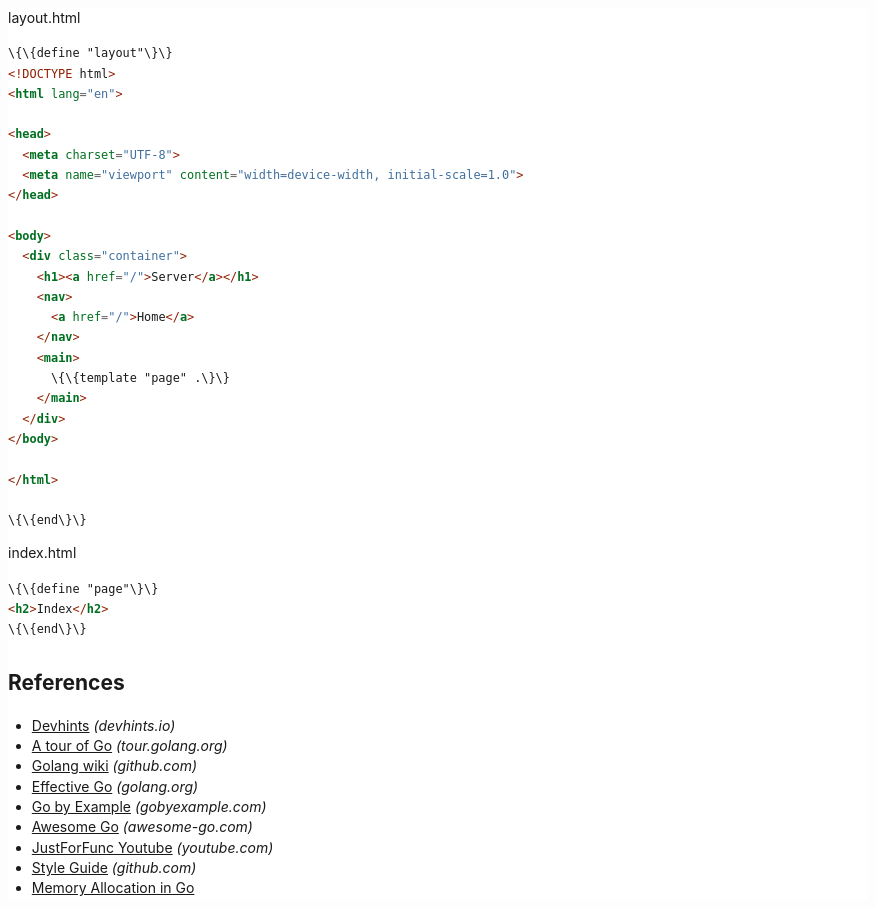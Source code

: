 layout.html

```html
\{\{define "layout"\}\}
<!DOCTYPE html>
<html lang="en">

<head>
  <meta charset="UTF-8">
  <meta name="viewport" content="width=device-width, initial-scale=1.0">
</head>

<body>
  <div class="container">
    <h1><a href="/">Server</a></h1>
    <nav>
      <a href="/">Home</a>
    </nav>
    <main>
      \{\{template "page" .\}\}
    </main>
  </div>
</body>

</html>

\{\{end\}\}
```

index.html

```html
\{\{define "page"\}\}
<h2>Index</h2>
\{\{end\}\}
```

## References

* [Devhints](https://devhints.io/go) _\(devhints.io\)_
* [A tour of Go](https://tour.golang.org/welcome/1) _\(tour.golang.org\)_
* [Golang wiki](https://github.com/golang/go/wiki/) _\(github.com\)_
* [Effective Go](https://golang.org/doc/effective_go.html) _\(golang.org\)_
* [Go by Example](https://gobyexample.com/) _\(gobyexample.com\)_
* [Awesome Go](https://awesome-go.com/) _\(awesome-go.com\)_
* [JustForFunc Youtube](https://www.youtube.com/channel/UC_BzFbxG2za3bp5NRRRXJSw) _\(youtube.com\)_
* [Style Guide](https://github.com/golang/go/wiki/CodeReviewComments) _\(github.com\)_
* [Memory Allocation in Go](https://nghiant3223.github.io/2025/06/03/memory_allocation_in_go.html)